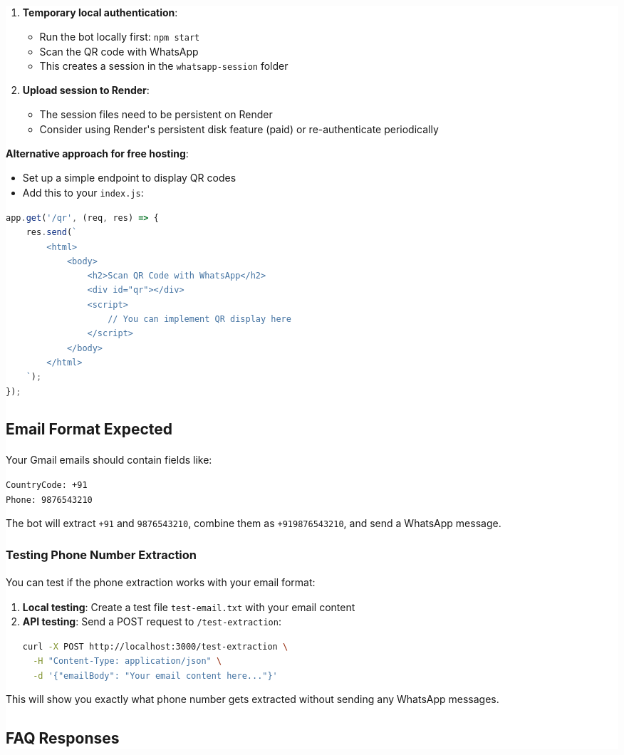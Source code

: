 1. **Temporary local authentication**:
   - Run the bot locally first: `npm start`
   - Scan the QR code with WhatsApp
   - This creates a session in the `whatsapp-session` folder

2. **Upload session to Render**:
   - The session files need to be persistent on Render
   - Consider using Render's persistent disk feature (paid) or re-authenticate periodically

**Alternative approach for free hosting**:
- Set up a simple endpoint to display QR codes
- Add this to your `index.js`:

```javascript
app.get('/qr', (req, res) => {
    res.send(`
        <html>
            <body>
                <h2>Scan QR Code with WhatsApp</h2>
                <div id="qr"></div>
                <script>
                    // You can implement QR display here
                </script>
            </body>
        </html>
    `);
});
```

## Email Format Expected

Your Gmail emails should contain fields like:
```
CountryCode: +91
Phone: 9876543210
```

The bot will extract `+91` and `9876543210`, combine them as `+919876543210`, and send a WhatsApp message.

### Testing Phone Number Extraction

You can test if the phone extraction works with your email format:

1. **Local testing**: Create a test file `test-email.txt` with your email content
2. **API testing**: Send a POST request to `/test-extraction`:
   ```bash
   curl -X POST http://localhost:3000/test-extraction \
     -H "Content-Type: application/json" \
     -d '{"emailBody": "Your email content here..."}'
   ```

This will show you exactly what phone number gets extracted without sending any WhatsApp messages.

## FAQ Responses
